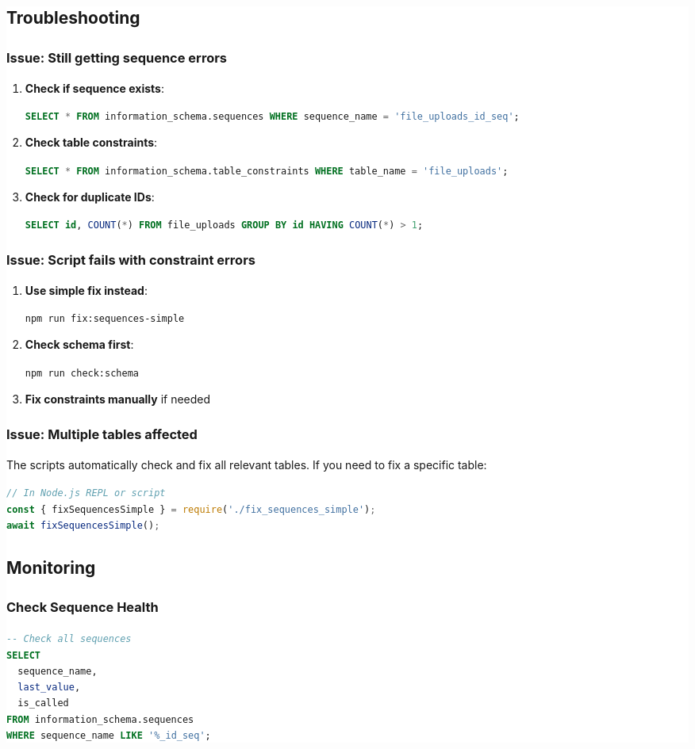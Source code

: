 ## Troubleshooting

### Issue: Still getting sequence errors

1. **Check if sequence exists**:
   ```sql
   SELECT * FROM information_schema.sequences WHERE sequence_name = 'file_uploads_id_seq';
   ```

2. **Check table constraints**:
   ```sql
   SELECT * FROM information_schema.table_constraints WHERE table_name = 'file_uploads';
   ```

3. **Check for duplicate IDs**:
   ```sql
   SELECT id, COUNT(*) FROM file_uploads GROUP BY id HAVING COUNT(*) > 1;
   ```

### Issue: Script fails with constraint errors

1. **Use simple fix instead**:
   ```bash
   npm run fix:sequences-simple
   ```

2. **Check schema first**:
   ```bash
   npm run check:schema
   ```

3. **Fix constraints manually** if needed

### Issue: Multiple tables affected

The scripts automatically check and fix all relevant tables. If you need to fix a specific table:

```javascript
// In Node.js REPL or script
const { fixSequencesSimple } = require('./fix_sequences_simple');
await fixSequencesSimple();
```

## Monitoring

### Check Sequence Health

```sql
-- Check all sequences
SELECT 
  sequence_name,
  last_value,
  is_called
FROM information_schema.sequences 
WHERE sequence_name LIKE '%_id_seq';
```
